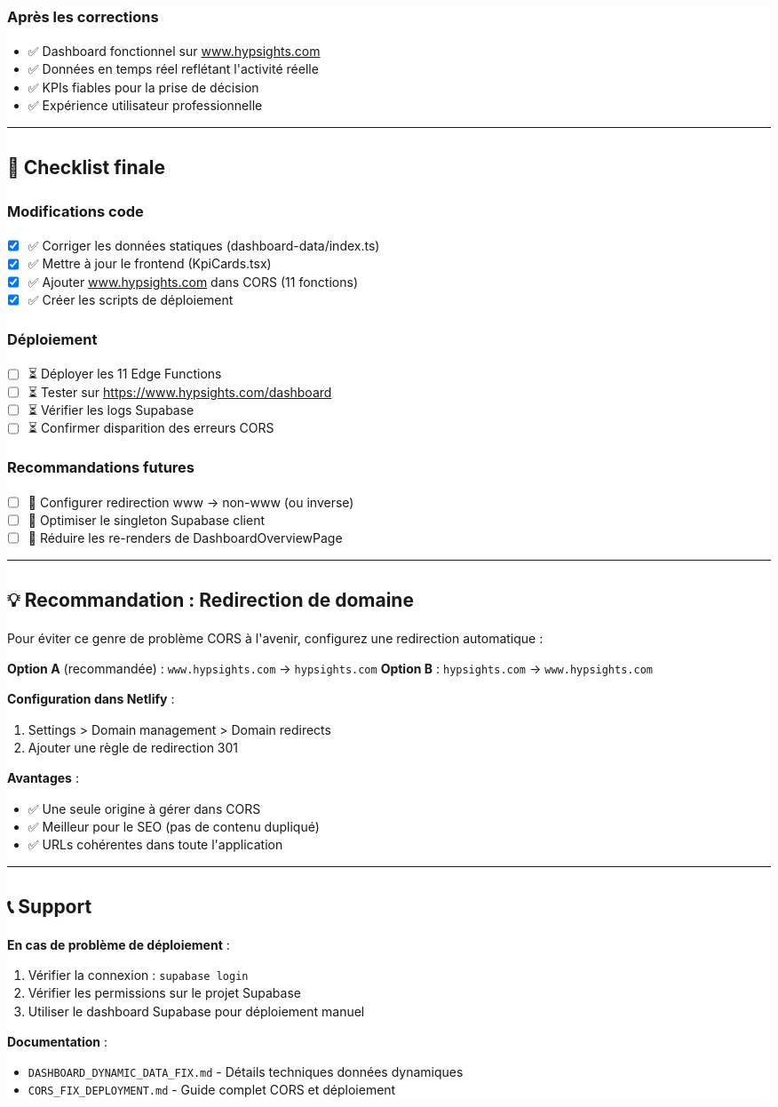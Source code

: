 ### Après les corrections
- ✅ Dashboard fonctionnel sur www.hypsights.com
- ✅ Données en temps réel reflétant l'activité réelle
- ✅ KPIs fiables pour la prise de décision
- ✅ Expérience utilisateur professionnelle

---

## 🎯 Checklist finale

### Modifications code
- [x] ✅ Corriger les données statiques (dashboard-data/index.ts)
- [x] ✅ Mettre à jour le frontend (KpiCards.tsx)
- [x] ✅ Ajouter www.hypsights.com dans CORS (11 fonctions)
- [x] ✅ Créer les scripts de déploiement

### Déploiement
- [ ] ⏳ Déployer les 11 Edge Functions
- [ ] ⏳ Tester sur https://www.hypsights.com/dashboard
- [ ] ⏳ Vérifier les logs Supabase
- [ ] ⏳ Confirmer disparition des erreurs CORS

### Recommandations futures
- [ ] 📌 Configurer redirection www → non-www (ou inverse)
- [ ] 📌 Optimiser le singleton Supabase client
- [ ] 📌 Réduire les re-renders de DashboardOverviewPage

---

## 💡 Recommandation : Redirection de domaine

Pour éviter ce genre de problème CORS à l'avenir, configurez une redirection automatique :

**Option A** (recommandée) : `www.hypsights.com` → `hypsights.com`
**Option B** : `hypsights.com` → `www.hypsights.com`

**Configuration dans Netlify** :
1. Settings > Domain management > Domain redirects
2. Ajouter une règle de redirection 301

**Avantages** :
- ✅ Une seule origine à gérer dans CORS
- ✅ Meilleur pour le SEO (pas de contenu dupliqué)
- ✅ URLs cohérentes dans toute l'application

---

## 📞 Support

**En cas de problème de déploiement** :
1. Vérifier la connexion : `supabase login`
2. Vérifier les permissions sur le projet Supabase
3. Utiliser le dashboard Supabase pour déploiement manuel

**Documentation** :
- `DASHBOARD_DYNAMIC_DATA_FIX.md` - Détails techniques données dynamiques
- `CORS_FIX_DEPLOYMENT.md` - Guide complet CORS et déploiement
